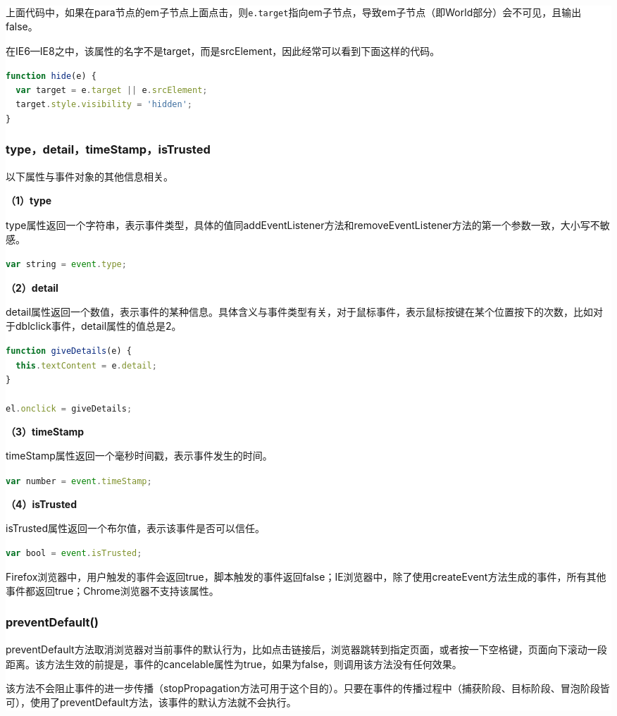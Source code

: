 上面代码中，如果在para节点的em子节点上面点击，则`e.target`指向em子节点，导致em子节点（即World部分）会不可见，且输出false。

在IE6—IE8之中，该属性的名字不是target，而是srcElement，因此经常可以看到下面这样的代码。

```javascript
function hide(e) {
  var target = e.target || e.srcElement;
  target.style.visibility = 'hidden';
}
```

### type，detail，timeStamp，isTrusted

以下属性与事件对象的其他信息相关。

**（1）type**

type属性返回一个字符串，表示事件类型，具体的值同addEventListener方法和removeEventListener方法的第一个参数一致，大小写不敏感。

```javascript
var string = event.type;
```

**（2）detail**

detail属性返回一个数值，表示事件的某种信息。具体含义与事件类型有关，对于鼠标事件，表示鼠标按键在某个位置按下的次数，比如对于dblclick事件，detail属性的值总是2。

```javascript
function giveDetails(e) {
  this.textContent = e.detail;
}

el.onclick = giveDetails;
```

**（3）timeStamp**

timeStamp属性返回一个毫秒时间戳，表示事件发生的时间。

```javascript
var number = event.timeStamp;
```

**（4）isTrusted**

isTrusted属性返回一个布尔值，表示该事件是否可以信任。

```javascript
var bool = event.isTrusted;
```

Firefox浏览器中，用户触发的事件会返回true，脚本触发的事件返回false；IE浏览器中，除了使用createEvent方法生成的事件，所有其他事件都返回true；Chrome浏览器不支持该属性。

### preventDefault()

preventDefault方法取消浏览器对当前事件的默认行为，比如点击链接后，浏览器跳转到指定页面，或者按一下空格键，页面向下滚动一段距离。该方法生效的前提是，事件的cancelable属性为true，如果为false，则调用该方法没有任何效果。

该方法不会阻止事件的进一步传播（stopPropagation方法可用于这个目的）。只要在事件的传播过程中（捕获阶段、目标阶段、冒泡阶段皆可），使用了preventDefault方法，该事件的默认方法就不会执行。

